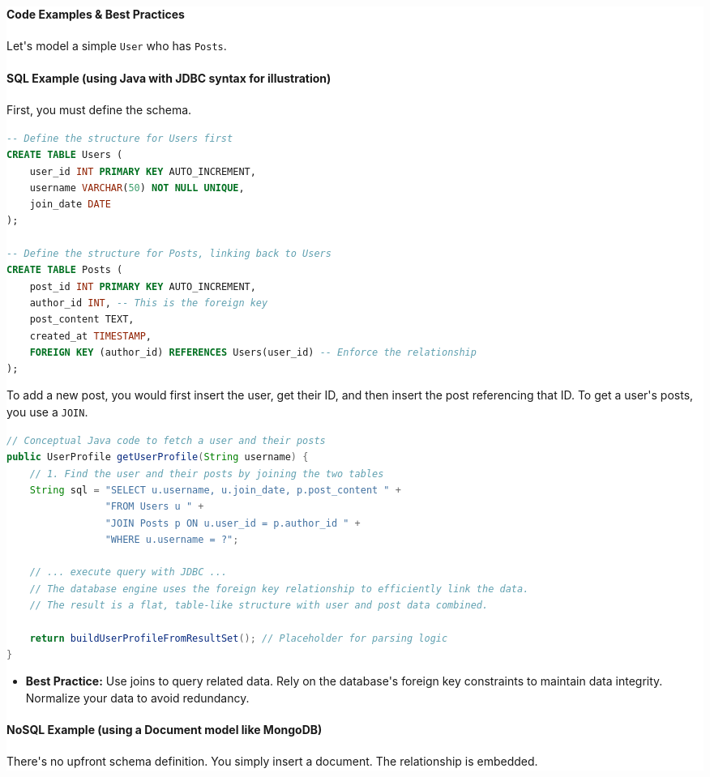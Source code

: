 
#### Code Examples \& Best Practices

Let's model a simple `User` who has `Posts`.

#### SQL Example (using Java with JDBC syntax for illustration)

First, you must define the schema.

```sql
-- Define the structure for Users first
CREATE TABLE Users (
    user_id INT PRIMARY KEY AUTO_INCREMENT,
    username VARCHAR(50) NOT NULL UNIQUE,
    join_date DATE
);

-- Define the structure for Posts, linking back to Users
CREATE TABLE Posts (
    post_id INT PRIMARY KEY AUTO_INCREMENT,
    author_id INT, -- This is the foreign key
    post_content TEXT,
    created_at TIMESTAMP,
    FOREIGN KEY (author_id) REFERENCES Users(user_id) -- Enforce the relationship
);
```

To add a new post, you would first insert the user, get their ID, and then insert the post referencing that ID. To get a user's posts, you use a `JOIN`.

```java
// Conceptual Java code to fetch a user and their posts
public UserProfile getUserProfile(String username) {
    // 1. Find the user and their posts by joining the two tables
    String sql = "SELECT u.username, u.join_date, p.post_content " +
                 "FROM Users u " +
                 "JOIN Posts p ON u.user_id = p.author_id " +
                 "WHERE u.username = ?";
    
    // ... execute query with JDBC ...
    // The database engine uses the foreign key relationship to efficiently link the data.
    // The result is a flat, table-like structure with user and post data combined.
    
    return buildUserProfileFromResultSet(); // Placeholder for parsing logic
}
```

* **Best Practice:** Use joins to query related data. Rely on the database's foreign key constraints to maintain data integrity. Normalize your data to avoid redundancy.


#### NoSQL Example (using a Document model like MongoDB)

There's no upfront schema definition. You simply insert a document. The relationship is embedded.
